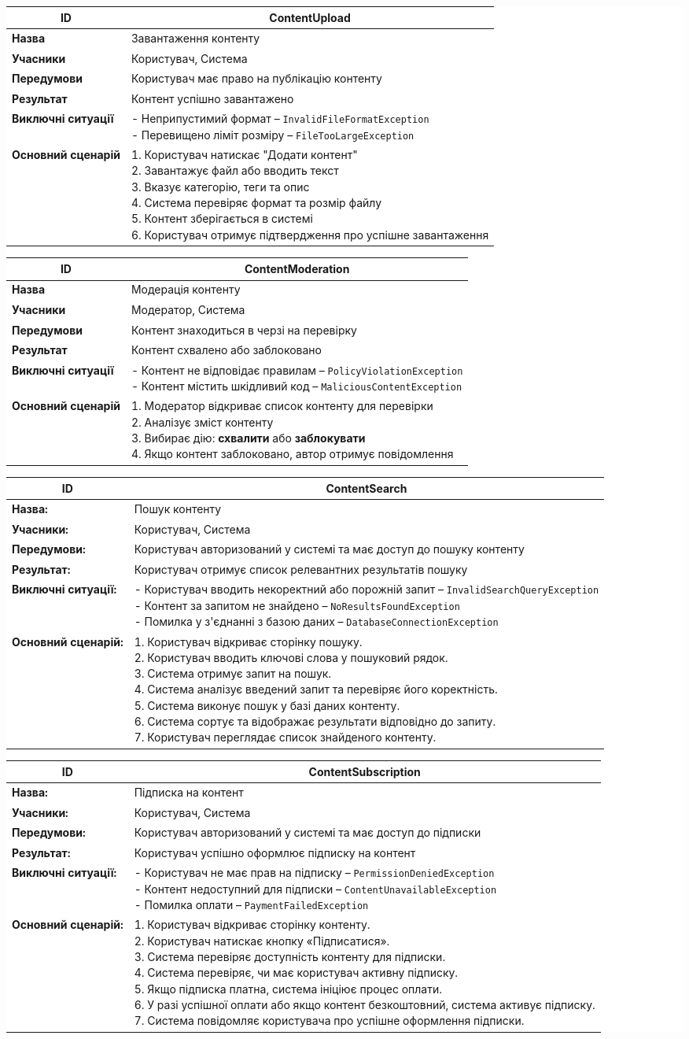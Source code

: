 | ID              | ContentUpload |
|----------------|--------------|
| **Назва**      | Завантаження контенту |
| **Учасники**   | Користувач, Система |
| **Передумови** | Користувач має право на публікацію контенту |
| **Результат**  | Контент успішно завантажено |
| **Виключні ситуації** | - Неприпустимий формат – `InvalidFileFormatException`<br>- Перевищено ліміт розміру – `FileTooLargeException`|
| **Основний сценарій** | 1. Користувач натискає "Додати контент"<br>2. Завантажує файл або вводить текст<br>3. Вказує категорію, теги та опис<br>4. Система перевіряє формат та розмір файлу<br>5. Контент зберігається в системі<br>6. Користувач отримує підтвердження про успішне завантаження |

| ID              | ContentModeration |
|----------------|--------------|
| **Назва**      | Модерація контенту |
| **Учасники**   | Модератор, Система |
| **Передумови** | Контент знаходиться в черзі на перевірку |
| **Результат**  | Контент схвалено або заблоковано |
| **Виключні ситуації** | - Контент не відповідає правилам – `PolicyViolationException`<br>- Контент містить шкідливий код – `MaliciousContentException` |
| **Основний сценарій** | 1. Модератор відкриває список контенту для перевірки<br>2. Аналізує зміст контенту<br>3. Вибирає дію: **схвалити** або **заблокувати**<br>4. Якщо контент заблоковано, автор отримує повідомлення |

| ID              | ContentSearch |
|----------------|---------------|
| **Назва:**     | Пошук контенту |
| **Учасники:**  | Користувач, Система |
| **Передумови:**| Користувач авторизований у системі та має доступ до пошуку контенту |
| **Результат:** | Користувач отримує список релевантних результатів пошуку |
| **Виключні ситуації:** | - Користувач вводить некоректний або порожній запит – `InvalidSearchQueryException`<br>- Контент за запитом не знайдено – `NoResultsFoundException`<br>- Помилка у з'єднанні з базою даних – `DatabaseConnectionException` |
| **Основний сценарій:** | 1. Користувач відкриває сторінку пошуку.<br>2. Користувач вводить ключові слова у пошуковий рядок.<br>3. Система отримує запит на пошук.<br>4. Система аналізує введений запит та перевіряє його коректність.<br>5. Система виконує пошук у базі даних контенту.<br>6. Система сортує та відображає результати відповідно до запиту.<br>7. Користувач переглядає список знайденого контенту. |

| ID                       | ContentSubscription |
|---------------------------|----------------------|
| **Назва:**                | Підписка на контент  |
| **Учасники:**             | Користувач, Система  |
| **Передумови:**           | Користувач авторизований у системі та має доступ до підписки |
| **Результат:**            | Користувач успішно оформлює підписку на контент |
| **Виключні ситуації:**    | - Користувач не має прав на підписку – `PermissionDeniedException`<br>- Контент недоступний для підписки – `ContentUnavailableException`<br>- Помилка оплати – `PaymentFailedException` |
| **Основний сценарій:**    | 1. Користувач відкриває сторінку контенту.<br>2. Користувач натискає кнопку «Підписатися».<br>3. Система перевіряє доступність контенту для підписки.<br>4. Система перевіряє, чи має користувач активну підписку.<br>5. Якщо підписка платна, система ініціює процес оплати.<br>6. У разі успішної оплати або якщо контент безкоштовний, система активує підписку.<br>7. Система повідомляє користувача про успішне оформлення підписки. |
